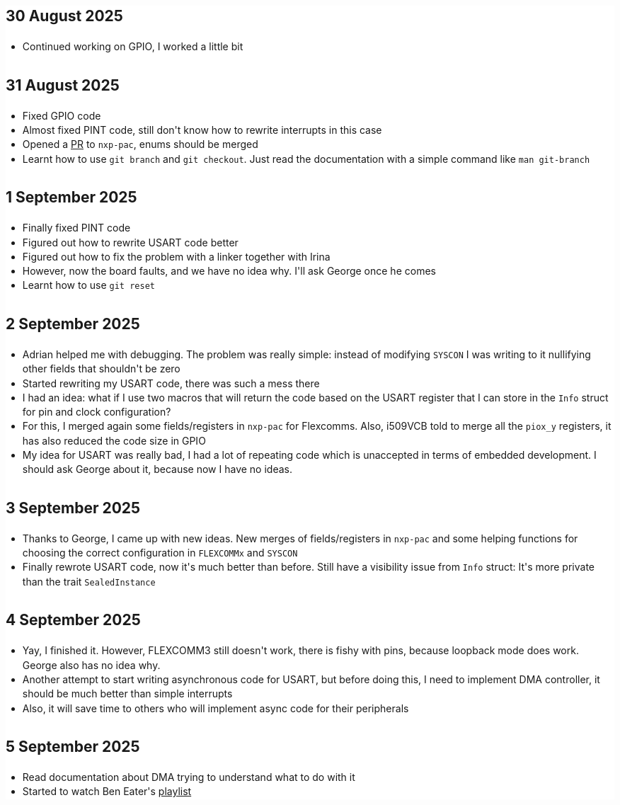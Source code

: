 ## 30 August 2025
- Continued working on GPIO, I worked a little bit
  
## 31 August 2025
- Fixed GPIO code
- Almost fixed PINT code, still don't know how to rewrite interrupts in this case
- Opened a [PR](https://github.com/i509VCB/nxp-pac/pull/10) to `nxp-pac`, enums should be merged
- Learnt how to use `git branch` and `git checkout`. Just read the documentation with a simple command like `man git-branch` 
  
## 1 September 2025
- Finally fixed PINT code
- Figured out how to rewrite USART code better
- Figured out how to fix the problem with a linker together with Irina
- However, now the board faults, and we have no idea why. I'll ask George once he comes
- Learnt how to use `git reset`

## 2 September 2025
- Adrian helped me with debugging. The problem was really simple: instead of modifying `SYSCON` I was writing to it nullifying other fields that shouldn't be zero
- Started rewriting my USART code, there was such a mess there
- I had an idea: what if I use two macros that will return the code based on the USART register that I can store in the `Info` struct for pin and clock configuration?
- For this, I merged again some fields/registers in `nxp-pac` for Flexcomms. Also, i509VCB told to merge all the `piox_y` registers, it has also reduced the code size in GPIO
- My idea for USART was really bad, I had a lot of repeating code which is unaccepted in terms of embedded development. I should ask George about it, because now I have no ideas.

## 3 September 2025
- Thanks to George, I came up with new ideas. New merges of fields/registers in `nxp-pac` and some helping functions for choosing the correct configuration in `FLEXCOMMx` and `SYSCON`
- Finally rewrote USART code, now it's much better than before. Still have a visibility issue from `Info` struct: It's more private than the trait `SealedInstance`

## 4 September 2025
- Yay, I finished it. However, FLEXCOMM3 still doesn't work, there is fishy with pins, because loopback mode does work. George also has no idea why.
- Another attempt to start writing asynchronous code for USART, but before doing this, I need to implement DMA controller, it should be much better than simple interrupts
- Also, it will save time to others who will implement async code for their peripherals

## 5 September 2025
- Read documentation about DMA trying to understand what to do with it
- Started to watch Ben Eater's [playlist](https://youtube.com/playlist?list=PLowKtXNTBypFbtuVMUVXNR0z1mu7dp7eH&feature=shared)
